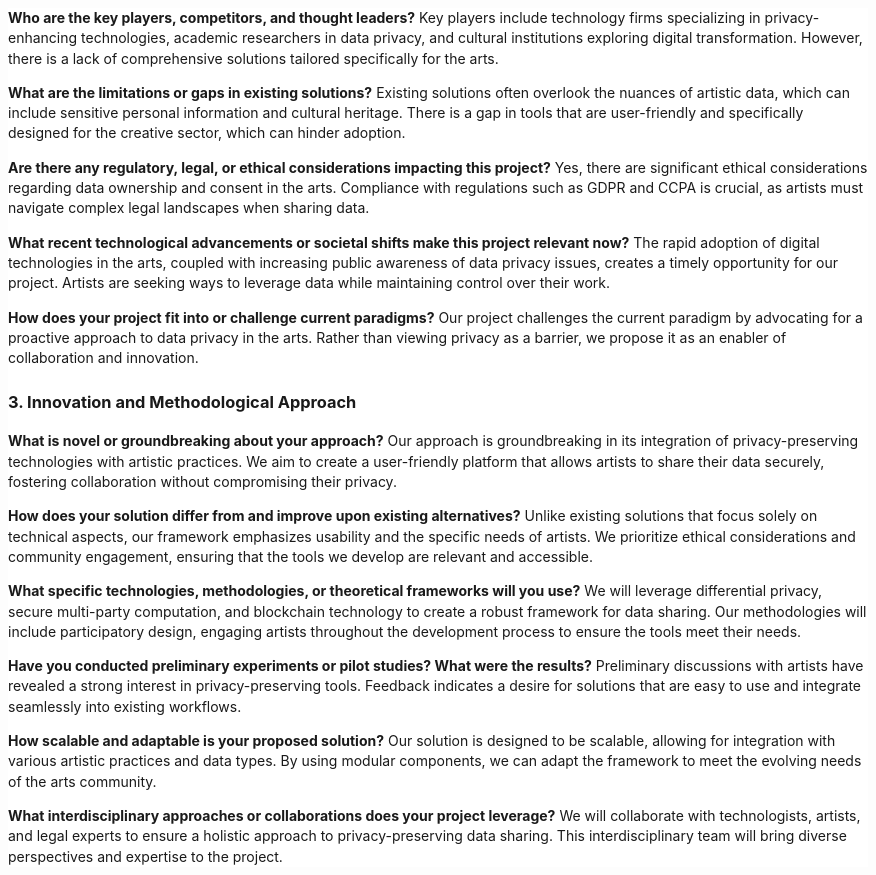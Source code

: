 **Who are the key players, competitors, and thought leaders?**
Key players include technology firms specializing in privacy-enhancing technologies, academic researchers in data privacy, and cultural institutions exploring digital transformation. However, there is a lack of comprehensive solutions tailored specifically for the arts.

**What are the limitations or gaps in existing solutions?**
Existing solutions often overlook the nuances of artistic data, which can include sensitive personal information and cultural heritage. There is a gap in tools that are user-friendly and specifically designed for the creative sector, which can hinder adoption.

**Are there any regulatory, legal, or ethical considerations impacting this project?**
Yes, there are significant ethical considerations regarding data ownership and consent in the arts. Compliance with regulations such as GDPR and CCPA is crucial, as artists must navigate complex legal landscapes when sharing data.

**What recent technological advancements or societal shifts make this project relevant now?**
The rapid adoption of digital technologies in the arts, coupled with increasing public awareness of data privacy issues, creates a timely opportunity for our project. Artists are seeking ways to leverage data while maintaining control over their work.

**How does your project fit into or challenge current paradigms?**
Our project challenges the current paradigm by advocating for a proactive approach to data privacy in the arts. Rather than viewing privacy as a barrier, we propose it as an enabler of collaboration and innovation.

### 3. Innovation and Methodological Approach

**What is novel or groundbreaking about your approach?**
Our approach is groundbreaking in its integration of privacy-preserving technologies with artistic practices. We aim to create a user-friendly platform that allows artists to share their data securely, fostering collaboration without compromising their privacy.

**How does your solution differ from and improve upon existing alternatives?**
Unlike existing solutions that focus solely on technical aspects, our framework emphasizes usability and the specific needs of artists. We prioritize ethical considerations and community engagement, ensuring that the tools we develop are relevant and accessible.

**What specific technologies, methodologies, or theoretical frameworks will you use?**
We will leverage differential privacy, secure multi-party computation, and blockchain technology to create a robust framework for data sharing. Our methodologies will include participatory design, engaging artists throughout the development process to ensure the tools meet their needs.

**Have you conducted preliminary experiments or pilot studies? What were the results?**
Preliminary discussions with artists have revealed a strong interest in privacy-preserving tools. Feedback indicates a desire for solutions that are easy to use and integrate seamlessly into existing workflows.

**How scalable and adaptable is your proposed solution?**
Our solution is designed to be scalable, allowing for integration with various artistic practices and data types. By using modular components, we can adapt the framework to meet the evolving needs of the arts community.

**What interdisciplinary approaches or collaborations does your project leverage?**
We will collaborate with technologists, artists, and legal experts to ensure a holistic approach to privacy-preserving data sharing. This interdisciplinary team will bring diverse perspectives and expertise to the project.
